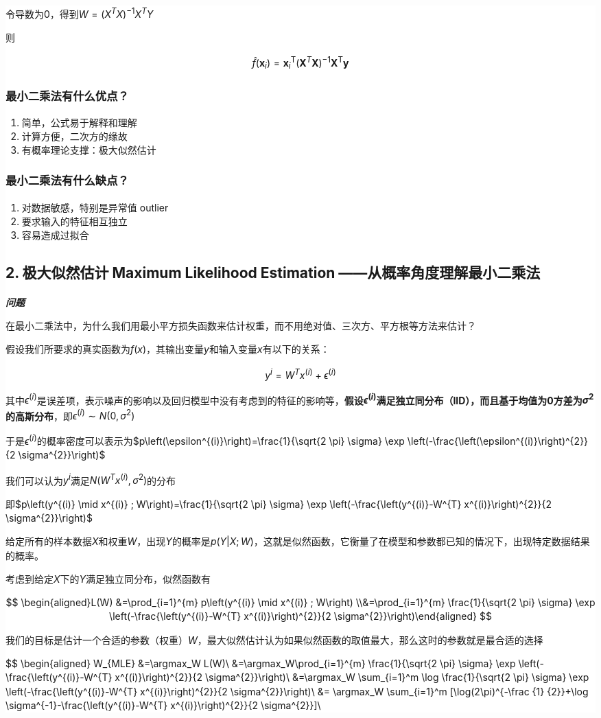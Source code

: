 令导数为0，得到$W=(X^TX)^{-1}X^TY$

则

$$
\hat{f}\left(\boldsymbol{x}_{i}\right)={\boldsymbol{x}}_{i}^{\mathrm{T}}\left(\mathbf{X}^{T} \mathbf{X}\right)^{-1} \mathbf{X}^{\mathrm{T}} \boldsymbol{y}
$$

### 最小二乘法有什么优点？

1. 简单，公式易于解释和理解
2. 计算方便，二次方的缘故
3. 有概率理论支撑：极大似然估计

### 最小二乘法有什么缺点？

1. 对数据敏感，特别是异常值 outlier
2. 要求输入的特征相互独立
3. 容易造成过拟合

## 2. 极大似然估计 Maximum Likelihood Estimation ——从概率角度理解最小二乘法

***问题***

在最小二乘法中，为什么我们用最小平方损失函数来估计权重，而不用绝对值、三次方、平方根等方法来估计？ 

假设我们所要求的真实函数为$f(x)$，其输出变量$y$和输入变量$x$有以下的关系：

$$
y^{i}=W^Tx^{(i)}+ \epsilon^{(i)}
$$

其中$\epsilon^{(i)}$是误差项，表示噪声的影响以及回归模型中没有考虑到的特征的影响等，**假设$\epsilon^{(i)}$满足独立同分布（IID），而且基于均值为0方差为$\sigma^2$的高斯分布**，即$\epsilon^{(i)} \sim N(0, \sigma^2)$

 于是$\epsilon^{(i)}$的概率密度可以表示为$p\left(\epsilon^{(i)}\right)=\frac{1}{\sqrt{2 \pi} \sigma} \exp \left(-\frac{\left(\epsilon^{(i)}\right)^{2}}{2 \sigma^{2}}\right)$

我们可以认为$y^i$满足$N(W^Tx^{(i)}, \sigma^2)$的分布

即$p\left(y^{(i)} \mid x^{(i)} ; W\right)=\frac{1}{\sqrt{2 \pi} \sigma} \exp \left(-\frac{\left(y^{(i)}-W^{T} x^{(i)}\right)^{2}}{2 \sigma^{2}}\right)$

给定所有的样本数据$X$和权重$W$，出现$Y$的概率是$p(Y|X;W)$，这就是似然函数，它衡量了在模型和参数都已知的情况下，出现特定数据结果的概率。

考虑到给定$X$下的$Y$满足独立同分布，似然函数有

$$
\begin{aligned}L(W) &=\prod_{i=1}^{m} p\left(y^{(i)} \mid x^{(i)} ; W\right) \\&=\prod_{i=1}^{m} \frac{1}{\sqrt{2 \pi} \sigma} \exp \left(-\frac{\left(y^{(i)}-W^{T} x^{(i)}\right)^{2}}{2 \sigma^{2}}\right)\end{aligned}
$$

我们的目标是估计一个合适的参数（权重）$W$，最大似然估计认为如果似然函数的取值最大，那么这时的参数就是最合适的选择

$$
\begin{aligned}
W_{MLE}
&=\argmax_W L(W)\\
&=\argmax_W\prod_{i=1}^{m} \frac{1}{\sqrt{2 \pi} \sigma} \exp \left(-\frac{\left(y^{(i)}-W^{T} x^{(i)}\right)^{2}}{2 \sigma^{2}}\right)\\
&=\argmax_W  \sum_{i=1}^m \log \frac{1}{\sqrt{2 \pi} \sigma} \exp \left(-\frac{\left(y^{(i)}-W^{T} x^{(i)}\right)^{2}}{2 \sigma^{2}}\right)\\
&= \argmax_W  \sum_{i=1}^m [\log(2\pi)^{-\frac {1} {2}}+\log \sigma^{-1}-\frac{\left(y^{(i)}-W^{T} x^{(i)}\right)^{2}}{2 \sigma^{2}}]\\
